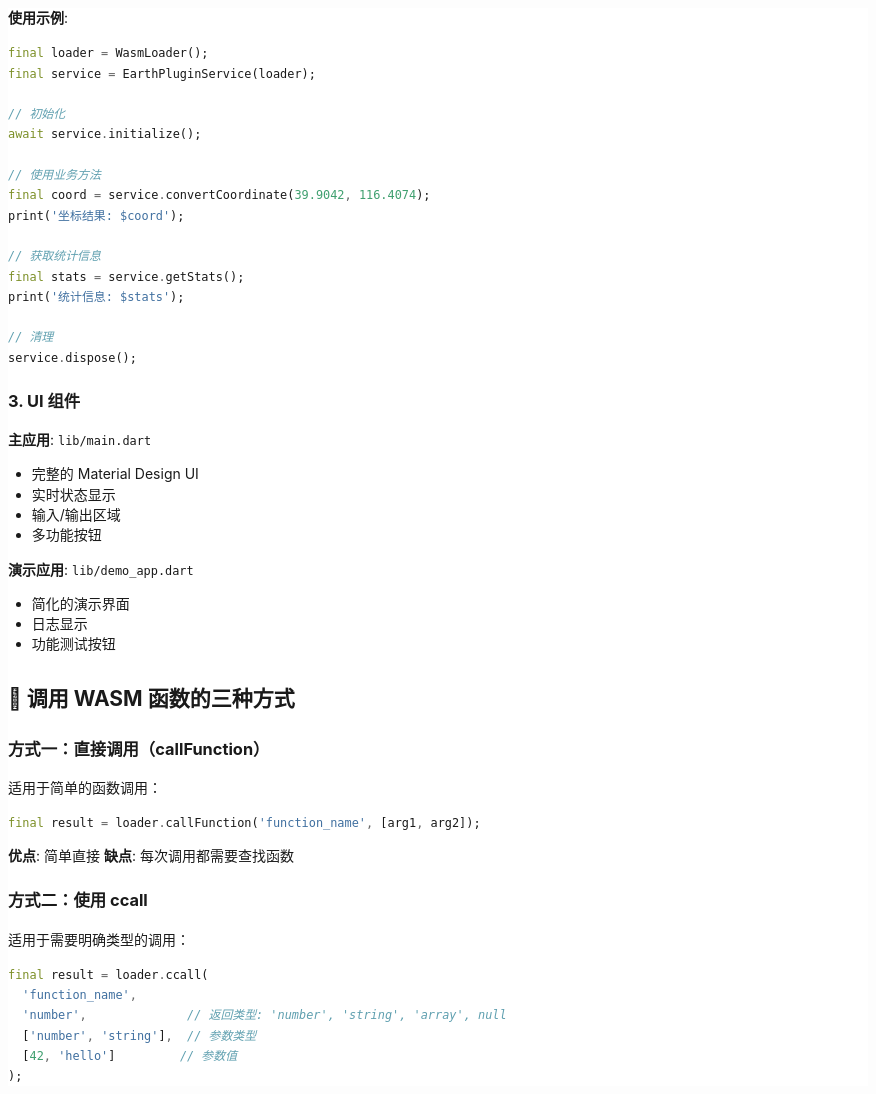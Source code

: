 **使用示例**:

```dart
final loader = WasmLoader();
final service = EarthPluginService(loader);

// 初始化
await service.initialize();

// 使用业务方法
final coord = service.convertCoordinate(39.9042, 116.4074);
print('坐标结果: $coord');

// 获取统计信息
final stats = service.getStats();
print('统计信息: $stats');

// 清理
service.dispose();
```

### 3. UI 组件

**主应用**: `lib/main.dart`
- 完整的 Material Design UI
- 实时状态显示
- 输入/输出区域
- 多功能按钮

**演示应用**: `lib/demo_app.dart`
- 简化的演示界面
- 日志显示
- 功能测试按钮

## 🔧 调用 WASM 函数的三种方式

### 方式一：直接调用（callFunction）

适用于简单的函数调用：

```dart
final result = loader.callFunction('function_name', [arg1, arg2]);
```

**优点**: 简单直接
**缺点**: 每次调用都需要查找函数

### 方式二：使用 ccall

适用于需要明确类型的调用：

```dart
final result = loader.ccall(
  'function_name',
  'number',              // 返回类型: 'number', 'string', 'array', null
  ['number', 'string'],  // 参数类型
  [42, 'hello']         // 参数值
);
```
